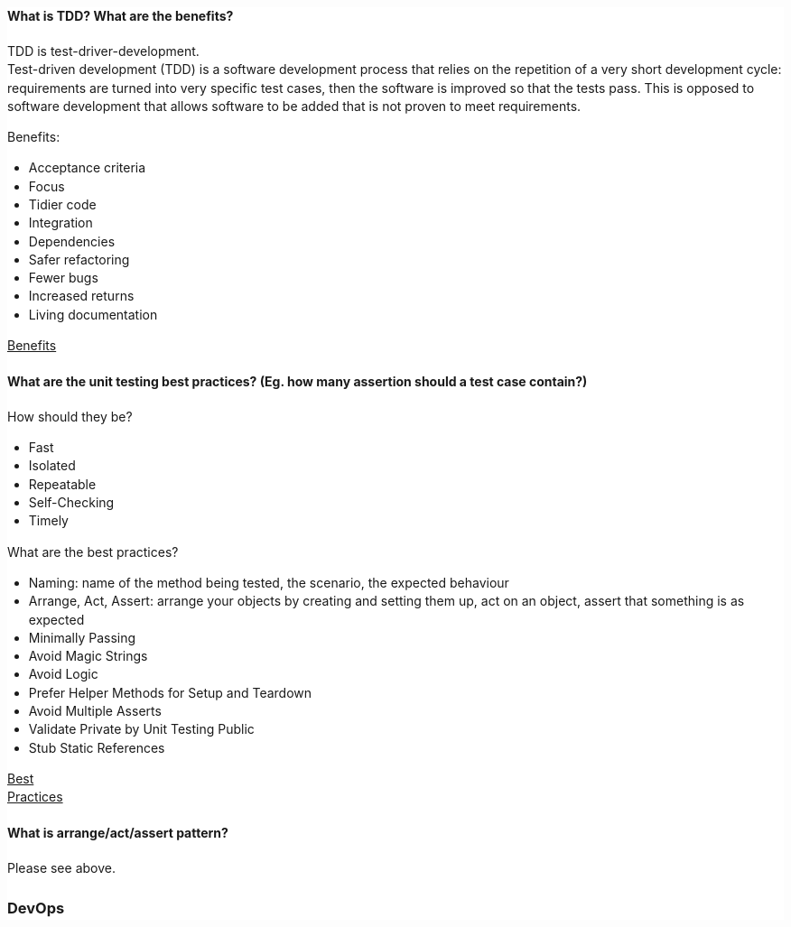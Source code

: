#### What is TDD? What are the benefits?

TDD is test-driver-development.<br>
Test-driven development (TDD) is a software development process that relies on the repetition of a very short development cycle: requirements are turned into very specific test cases, then the software is improved so that the tests pass.
This is opposed to software development that allows software to be added that is not proven to meet requirements.

Benefits:

- Acceptance criteria
- Focus
- Tidier code
- Integration
- Dependencies
- Safer refactoring
- Fewer bugs
- Increased returns
- Living documentation

[Benefits](https://www.madetech.com/blog/9-benefits-of-test-driven-development)

#### What are the unit testing best practices? (Eg. how many assertion should a test case contain?)

How should they be?

- Fast
- Isolated
- Repeatable
- Self-Checking
- Timely

What are the best practices?

- Naming: name of the method being tested, the scenario, the expected behaviour
- Arrange, Act, Assert: arrange your objects by creating and setting them up, act on an object, assert that something is as expected
- Minimally Passing
- Avoid Magic Strings
- Avoid Logic
- Prefer Helper Methods for Setup and Teardown
- Avoid Multiple Asserts
- Validate Private by Unit Testing Public
- Stub Static References

[Best](https://dzone.com/articles/unit-testing-best-practices-how-to-get-the-most-ou)<br>
[Practices](https://docs.microsoft.com/en-us/dotnet/core/testing/unit-testing-best-practices)

#### What is arrange/act/assert pattern?

Please see above.

### DevOps
